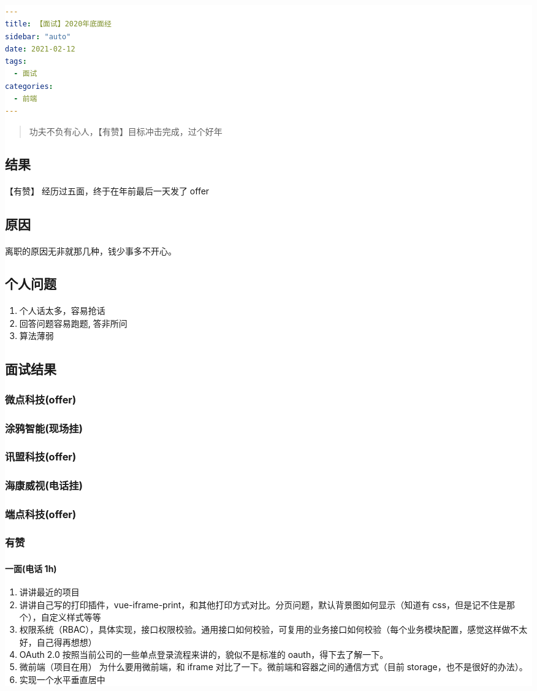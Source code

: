```yaml
---
title: 【面试】2020年底面经
sidebar: "auto"
date: 2021-02-12
tags:
  - 面试
categories:
  - 前端
---
```


> 功夫不负有心人，【有赞】目标冲击完成，过个好年



## 结果

【有赞】 经历过五面，终于在年前最后一天发了 offer

## 原因

离职的原因无非就那几种，钱少事多不开心。

## 个人问题

1. 个人话太多，容易抢话
2. 回答问题容易跑题, 答非所问
3. 算法薄弱

## 面试结果

### 微点科技(offer)

### 涂鸦智能(现场挂)

### 讯盟科技(offer)

### 海康威视(电话挂)

### 端点科技(offer)

### 有赞

#### 一面(电话 1h)

1. 讲讲最近的项目
2. 讲讲自己写的打印插件，vue-iframe-print，和其他打印方式对比。分页问题，默认背景图如何显示（知道有 css，但是记不住是那个），自定义样式等等
3. 权限系统（RBAC），具体实现，接口权限校验。通用接口如何校验，可复用的业务接口如何校验（每个业务模块配置，感觉这样做不太好，自己得再想想）
4. OAuth 2.0 按照当前公司的一些单点登录流程来讲的，貌似不是标准的 oauth，得下去了解一下。
5. 微前端（项目在用） 为什么要用微前端，和 iframe 对比了一下。微前端和容器之间的通信方式（目前 storage，也不是很好的办法）。
6. 实现一个水平垂直居中
